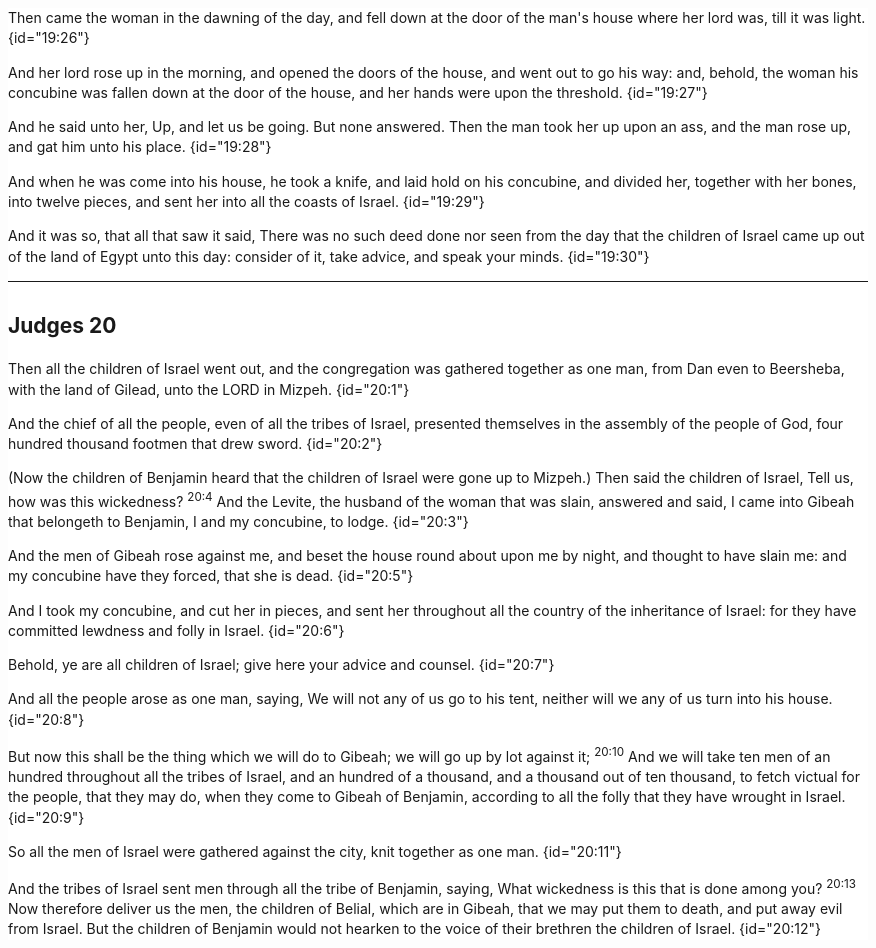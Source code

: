 Then came the woman in the dawning of the day, and fell down at the door of the man's house where her lord was, till it was light.  {id="19:26"}

And her lord rose up in the morning, and opened the doors of the house, and went out to go his way: and, behold, the woman his concubine was fallen down at the door of the house, and her hands were upon the threshold.  {id="19:27"}

And he said unto her, Up, and let us be going. But none answered. Then the man took her up upon an ass, and the man rose up, and gat him unto his place.  {id="19:28"}

And when he was come into his house, he took a knife, and laid hold on his concubine, and divided her, together with her bones, into twelve pieces, and sent her into all the coasts of Israel.  {id="19:29"}

And it was so, that all that saw it said, There was no such deed done nor seen from the day that the children of Israel came up out of the land of Egypt unto this day: consider of it, take advice, and speak your minds.  {id="19:30"}

---

## Judges 20

Then all the children of Israel went out, and the congregation was gathered together as one man, from Dan even to Beersheba, with the land of Gilead, unto the LORD in Mizpeh.  {id="20:1"}

And the chief of all the people, even of all the tribes of Israel, presented themselves in the assembly of the people of God, four hundred thousand footmen that drew sword.  {id="20:2"}

(Now the children of Benjamin heard that the children of Israel were gone up to Mizpeh.) Then said the children of Israel, Tell us, how was this wickedness?  <sup>20:4</sup> And the Levite, the husband of the woman that was slain, answered and said, I came into Gibeah that belongeth to Benjamin, I and my concubine, to lodge.  {id="20:3"}

And the men of Gibeah rose against me, and beset the house round about upon me by night, and thought to have slain me: and my concubine have they forced, that she is dead.  {id="20:5"}

And I took my concubine, and cut her in pieces, and sent her throughout all the country of the inheritance of Israel: for they have committed lewdness and folly in Israel.  {id="20:6"}

Behold, ye are all children of Israel; give here your advice and counsel.  {id="20:7"}

And all the people arose as one man, saying, We will not any of us go to his tent, neither will we any of us turn into his house.  {id="20:8"}

But now this shall be the thing which we will do to Gibeah; we will go up by lot against it; <sup>20:10</sup> And we will take ten men of an hundred throughout all the tribes of Israel, and an hundred of a thousand, and a thousand out of ten thousand, to fetch victual for the people, that they may do, when they come to Gibeah of Benjamin, according to all the folly that they have wrought in Israel.  {id="20:9"}

So all the men of Israel were gathered against the city, knit together as one man.  {id="20:11"}

And the tribes of Israel sent men through all the tribe of Benjamin, saying, What wickedness is this that is done among you? <sup>20:13</sup> Now therefore deliver us the men, the children of Belial, which are in Gibeah, that we may put them to death, and put away evil from Israel. But the children of Benjamin would not hearken to the voice of their brethren the children of Israel.  {id="20:12"}
